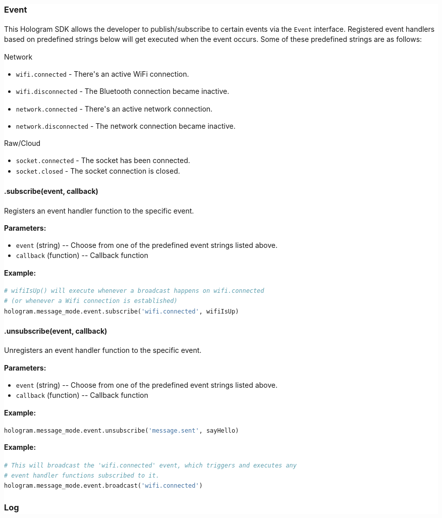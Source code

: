 
### Event

This Hologram SDK allows the developer to publish/subscribe to certain events via
the `Event` interface. Registered event handlers based on predefined strings below
will get executed when the event occurs. Some of these predefined strings are as follows:

Network

* `wifi.connected` - There's an active WiFi connection.
* `wifi.disconnected` - The Bluetooth connection became inactive.

* `network.connected` - There's an active network connection.
* `network.disconnected` - The network connection became inactive.

Raw/Cloud
* `socket.connected` - The socket has been connected.
* `socket.closed` - The socket connection is closed.

#### .subscribe(event, callback)

Registers an event handler function to the specific event.

**Parameters:**

* `event` (string) -- Choose from one of the predefined event strings listed above.
* `callback` (function) -- Callback function

**Example:**
```python
# wifiIsUp() will execute whenever a broadcast happens on wifi.connected
# (or whenever a Wifi connection is established)
hologram.message_mode.event.subscribe('wifi.connected', wifiIsUp)
```

#### .unsubscribe(event, callback)

Unregisters an event handler function to the specific event.

**Parameters:**

* `event` (string) -- Choose from one of the predefined event strings listed above.
* `callback` (function) -- Callback function

**Example:**
```python
hologram.message_mode.event.unsubscribe('message.sent', sayHello)
```


**Example:**

```python
# This will broadcast the 'wifi.connected' event, which triggers and executes any
# event handler functions subscribed to it.
hologram.message_mode.event.broadcast('wifi.connected')
```

### Log
